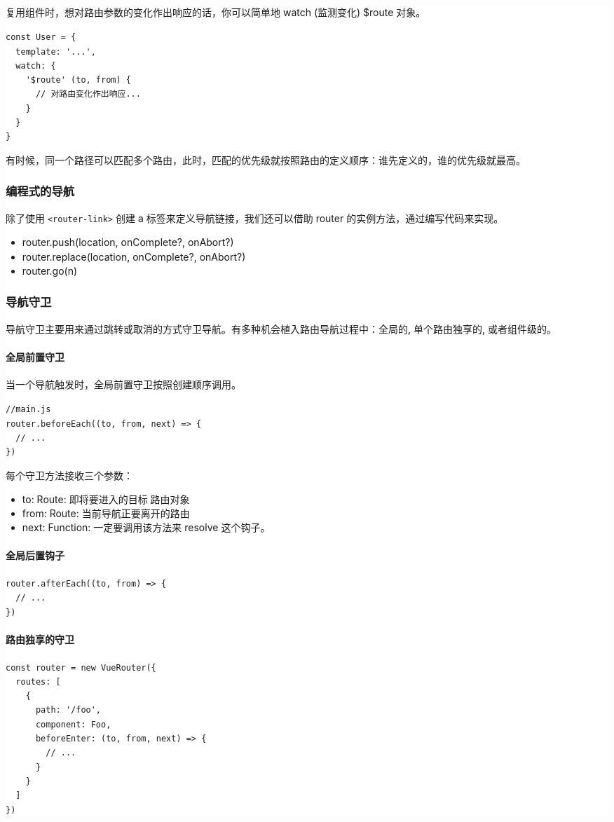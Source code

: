 复用组件时，想对路由参数的变化作出响应的话，你可以简单地 watch (监测变化) $route 对象。
```
const User = {
  template: '...',
  watch: {
    '$route' (to, from) {
      // 对路由变化作出响应...
    }
  }
}
```
有时候，同一个路径可以匹配多个路由，此时，匹配的优先级就按照路由的定义顺序：谁先定义的，谁的优先级就最高。

### 编程式的导航
除了使用 `<router-link>` 创建 a 标签来定义导航链接，我们还可以借助 router 的实例方法，通过编写代码来实现。
+ router.push(location, onComplete?, onAbort?)
+ router.replace(location, onComplete?, onAbort?)
+ router.go(n)

### 导航守卫
导航守卫主要用来通过跳转或取消的方式守卫导航。有多种机会植入路由导航过程中：全局的, 单个路由独享的, 或者组件级的。
#### 全局前置守卫
当一个导航触发时，全局前置守卫按照创建顺序调用。
```
//main.js
router.beforeEach((to, from, next) => {
  // ...
})
```
每个守卫方法接收三个参数：
+ to: Route: 即将要进入的目标 路由对象
+ from: Route: 当前导航正要离开的路由
+ next: Function: 一定要调用该方法来 resolve 这个钩子。

#### 全局后置钩子
```
router.afterEach((to, from) => {
  // ...
})
```

#### 路由独享的守卫
```
const router = new VueRouter({
  routes: [
    {
      path: '/foo',
      component: Foo,
      beforeEnter: (to, from, next) => {
        // ...
      }
    }
  ]
})
```
